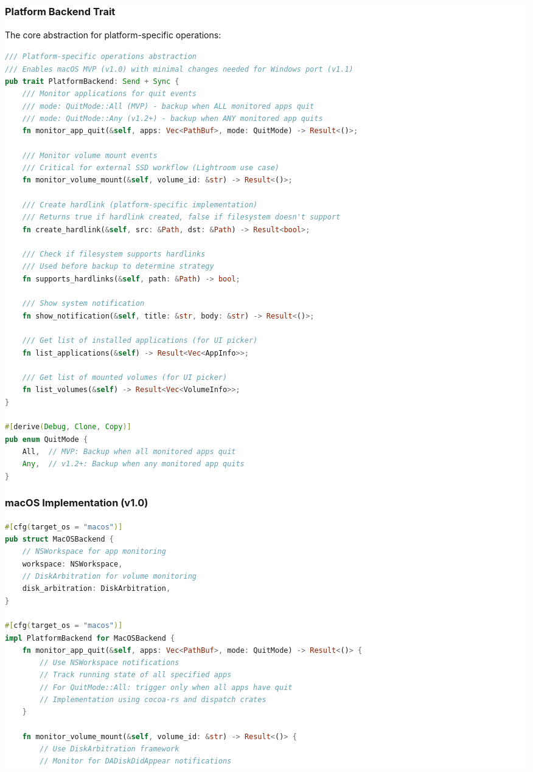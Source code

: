 ### Platform Backend Trait

The core abstraction for platform-specific operations:

```rust
/// Platform-specific operations abstraction
/// Enables macOS MVP (v1.0) with minimal changes needed for Windows port (v1.1)
pub trait PlatformBackend: Send + Sync {
    /// Monitor applications for quit events
    /// mode: QuitMode::All (MVP) - backup when ALL monitored apps quit
    /// mode: QuitMode::Any (v1.2+) - backup when ANY monitored app quits
    fn monitor_app_quit(&self, apps: Vec<PathBuf>, mode: QuitMode) -> Result<()>;
    
    /// Monitor volume mount events
    /// Critical for external SSD workflow (Lightroom use case)
    fn monitor_volume_mount(&self, volume_id: &str) -> Result<()>;
    
    /// Create hardlink (platform-specific implementation)
    /// Returns true if hardlink created, false if filesystem doesn't support
    fn create_hardlink(&self, src: &Path, dst: &Path) -> Result<bool>;
    
    /// Check if filesystem supports hardlinks
    /// Used before backup to determine strategy
    fn supports_hardlinks(&self, path: &Path) -> bool;
    
    /// Show system notification
    fn show_notification(&self, title: &str, body: &str) -> Result<()>;
    
    /// Get list of installed applications (for UI picker)
    fn list_applications(&self) -> Result<Vec<AppInfo>>;
    
    /// Get list of mounted volumes (for UI picker)
    fn list_volumes(&self) -> Result<Vec<VolumeInfo>>;
}

#[derive(Debug, Clone, Copy)]
pub enum QuitMode {
    All,  // MVP: Backup when all monitored apps quit
    Any,  // v1.2+: Backup when any monitored app quits
}
```

### macOS Implementation (v1.0)

```rust
#[cfg(target_os = "macos")]
pub struct MacOSBackend {
    // NSWorkspace for app monitoring
    workspace: NSWorkspace,
    // DiskArbitration for volume monitoring
    disk_arbitration: DiskArbitration,
}

#[cfg(target_os = "macos")]
impl PlatformBackend for MacOSBackend {
    fn monitor_app_quit(&self, apps: Vec<PathBuf>, mode: QuitMode) -> Result<()> {
        // Use NSWorkspace notifications
        // Track running state of all specified apps
        // For QuitMode::All: trigger only when all apps have quit
        // Implementation using cocoa-rs and dispatch crates
    }
    
    fn monitor_volume_mount(&self, volume_id: &str) -> Result<()> {
        // Use DiskArbitration framework
        // Monitor for DADiskDidAppear notifications
```